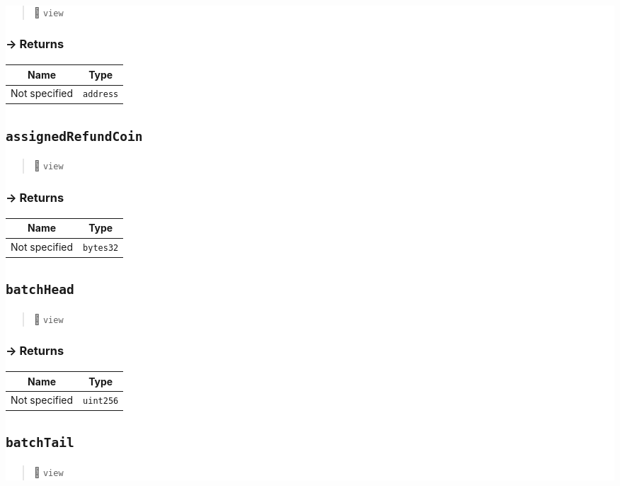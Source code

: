 >👀 `view`




### → Returns



| Name | Type |
|:-:|:-:|
|  Not specified  | `address` |



## `assignedRefundCoin`

>👀 `view`




### → Returns



| Name | Type |
|:-:|:-:|
|  Not specified  | `bytes32` |



## `batchHead`

>👀 `view`




### → Returns



| Name | Type |
|:-:|:-:|
|  Not specified  | `uint256` |



## `batchTail`

>👀 `view`




